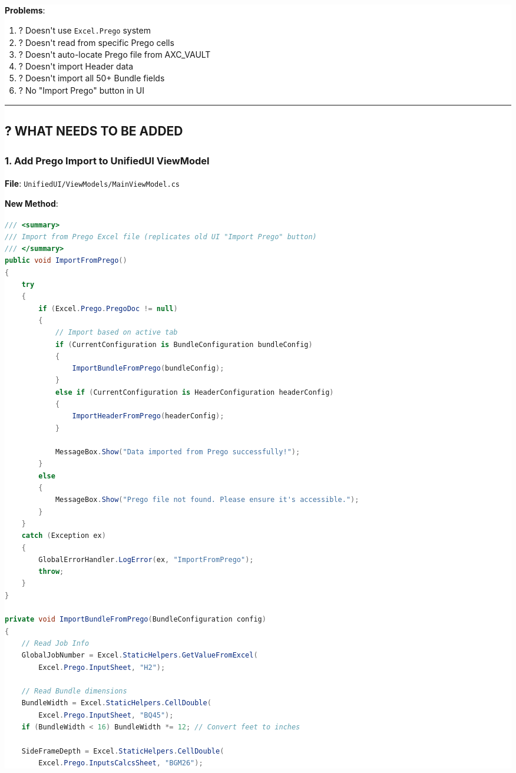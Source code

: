 **Problems**:
1. ? Doesn't use `Excel.Prego` system
2. ? Doesn't read from specific Prego cells
3. ? Doesn't auto-locate Prego file from AXC_VAULT
4. ? Doesn't import Header data
5. ? Doesn't import all 50+ Bundle fields
6. ? No "Import Prego" button in UI

---

## ? WHAT NEEDS TO BE ADDED

### 1. Add Prego Import to UnifiedUI ViewModel

**File**: `UnifiedUI/ViewModels/MainViewModel.cs`

**New Method**:
```csharp
/// <summary>
/// Import from Prego Excel file (replicates old UI "Import Prego" button)
/// </summary>
public void ImportFromPrego()
{
    try
    {
        if (Excel.Prego.PregoDoc != null)
        {
            // Import based on active tab
            if (CurrentConfiguration is BundleConfiguration bundleConfig)
            {
                ImportBundleFromPrego(bundleConfig);
            }
            else if (CurrentConfiguration is HeaderConfiguration headerConfig)
            {
                ImportHeaderFromPrego(headerConfig);
            }
            
            MessageBox.Show("Data imported from Prego successfully!");
        }
        else
        {
            MessageBox.Show("Prego file not found. Please ensure it's accessible.");
        }
    }
    catch (Exception ex)
    {
        GlobalErrorHandler.LogError(ex, "ImportFromPrego");
        throw;
    }
}

private void ImportBundleFromPrego(BundleConfiguration config)
{
    // Read Job Info
    GlobalJobNumber = Excel.StaticHelpers.GetValueFromExcel(
        Excel.Prego.InputSheet, "H2");
    
    // Read Bundle dimensions
    BundleWidth = Excel.StaticHelpers.CellDouble(
        Excel.Prego.InputSheet, "BQ45");
    if (BundleWidth < 16) BundleWidth *= 12; // Convert feet to inches
    
    SideFrameDepth = Excel.StaticHelpers.CellDouble(
        Excel.Prego.InputsCalcsSheet, "BGM26");
```